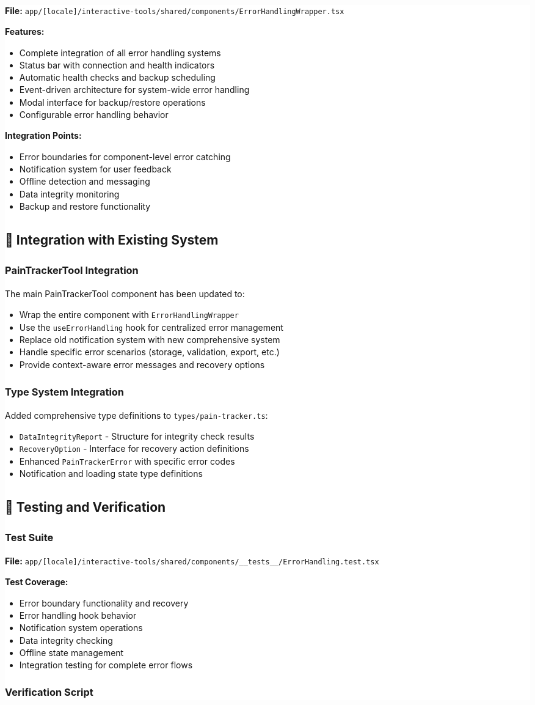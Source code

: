 **File:** `app/[locale]/interactive-tools/shared/components/ErrorHandlingWrapper.tsx`

**Features:**
- Complete integration of all error handling systems
- Status bar with connection and health indicators
- Automatic health checks and backup scheduling
- Event-driven architecture for system-wide error handling
- Modal interface for backup/restore operations
- Configurable error handling behavior

**Integration Points:**
- Error boundaries for component-level error catching
- Notification system for user feedback
- Offline detection and messaging
- Data integrity monitoring
- Backup and restore functionality

## 🔧 Integration with Existing System

### PainTrackerTool Integration

The main PainTrackerTool component has been updated to:
- Wrap the entire component with `ErrorHandlingWrapper`
- Use the `useErrorHandling` hook for centralized error management
- Replace old notification system with new comprehensive system
- Handle specific error scenarios (storage, validation, export, etc.)
- Provide context-aware error messages and recovery options

### Type System Integration

Added comprehensive type definitions to `types/pain-tracker.ts`:
- `DataIntegrityReport` - Structure for integrity check results
- `RecoveryOption` - Interface for recovery action definitions
- Enhanced `PainTrackerError` with specific error codes
- Notification and loading state type definitions

## 🧪 Testing and Verification

### Test Suite

**File:** `app/[locale]/interactive-tools/shared/components/__tests__/ErrorHandling.test.tsx`

**Test Coverage:**
- Error boundary functionality and recovery
- Error handling hook behavior
- Notification system operations
- Data integrity checking
- Offline state management
- Integration testing for complete error flows

### Verification Script
